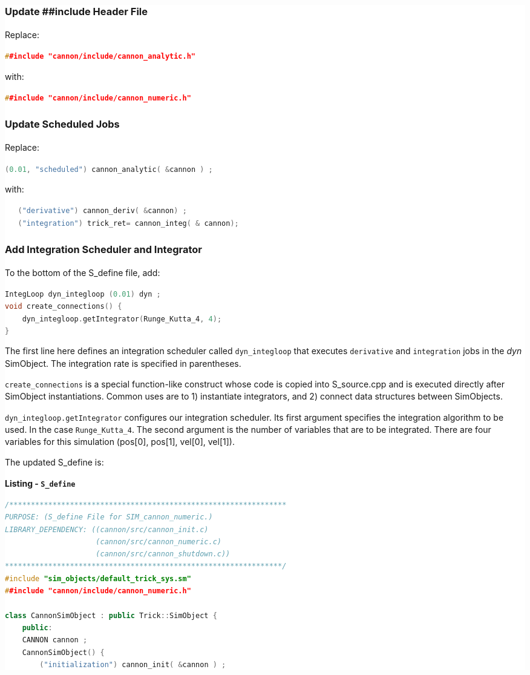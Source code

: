 ### Update ##include Header File

Replace:

```c++
##include "cannon/include/cannon_analytic.h"
```

with:

```c++
##include "cannon/include/cannon_numeric.h"
```

### Update Scheduled Jobs

Replace:

```c++
(0.01, "scheduled") cannon_analytic( &cannon ) ;
```

with:

```c++
   ("derivative") cannon_deriv( &cannon) ;
   ("integration") trick_ret= cannon_integ( & cannon);
```

### Add Integration Scheduler and Integrator
To the bottom of the S_define file, add:

```c++
IntegLoop dyn_integloop (0.01) dyn ;
void create_connections() {
    dyn_integloop.getIntegrator(Runge_Kutta_4, 4);
}
```

The first line here defines an integration scheduler called `dyn_integloop` that executes `derivative` and `integration` jobs in the *dyn* SimObject. The integration rate is specified in parentheses.

`create_connections` is a special function-like construct whose code is copied into S_source.cpp and is executed directly after SimObject instantiations. Common uses are to 1) instantiate integrators, and 2) connect data structures between SimObjects.

`dyn_integloop.getIntegrator` configures our integration scheduler. Its first argument specifies the integration algorithm to be used. In the case `Runge_Kutta_4`. The second argument is the number of variables that are to be integrated. There are four variables for this simulation (pos[0], pos[1], vel[0], vel[1]).


The updated S_define is:

<a id=listing_s_define></a>
**Listing - `S_define`**

```c++
/****************************************************************
PURPOSE: (S_define File for SIM_cannon_numeric.)
LIBRARY_DEPENDENCY: ((cannon/src/cannon_init.c)
                     (cannon/src/cannon_numeric.c)
                     (cannon/src/cannon_shutdown.c))
****************************************************************/
#include "sim_objects/default_trick_sys.sm"
##include "cannon/include/cannon_numeric.h"

class CannonSimObject : public Trick::SimObject {
    public:
    CANNON cannon ;
    CannonSimObject() {
        ("initialization") cannon_init( &cannon ) ;
```